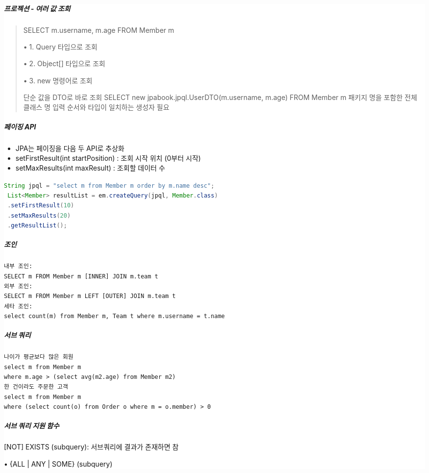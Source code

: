 ##### 프로젝션 - 여러 값 조회

> SELECT m.username, m.age FROM Member m
>
> • 1. Query 타입으로 조회
>
> • 2. Object[] 타입으로 조회
>
> • 3. new 명령어로 조회
>
> 단순 값을 DTO로 바로 조회 SELECT new jpabook.jpql.UserDTO(m.username, m.age) FROM  Member m 패키지 명을 포함한 전체 클래스 명 입력
> 순서와 타입이 일치하는 생성자 필요

##### 페이징 API

- JPA는 페이징을 다음 두 API로 추상화
- setFirstResult(int startPosition) : 조회 시작 위치 (0부터 시작)
- setMaxResults(int maxResult) : 조회할 데이터 수

```java
String jpql = "select m from Member m order by m.name desc";
 List<Member> resultList = em.createQuery(jpql, Member.class)
 .setFirstResult(10)
 .setMaxResults(20)
 .getResultList();
```

##### 조인

```
내부 조인:
SELECT m FROM Member m [INNER] JOIN m.team t
외부 조인:
SELECT m FROM Member m LEFT [OUTER] JOIN m.team t 
세타 조인: 
select count(m) from Member m, Team t where m.username = t.name
```

##### 서브 쿼리

```
나이가 평균보다 많은 회원
select m from Member m
where m.age > (select avg(m2.age) from Member m2) 
한 건이라도 주문한 고객
select m from Member m
where (select count(o) from Order o where m = o.member) > 0
```

##### 서브 쿼리 지원 함수

[NOT] EXISTS (subquery): 서브쿼리에 결과가 존재하면 참

• {ALL | ANY | SOME} (subquery)
